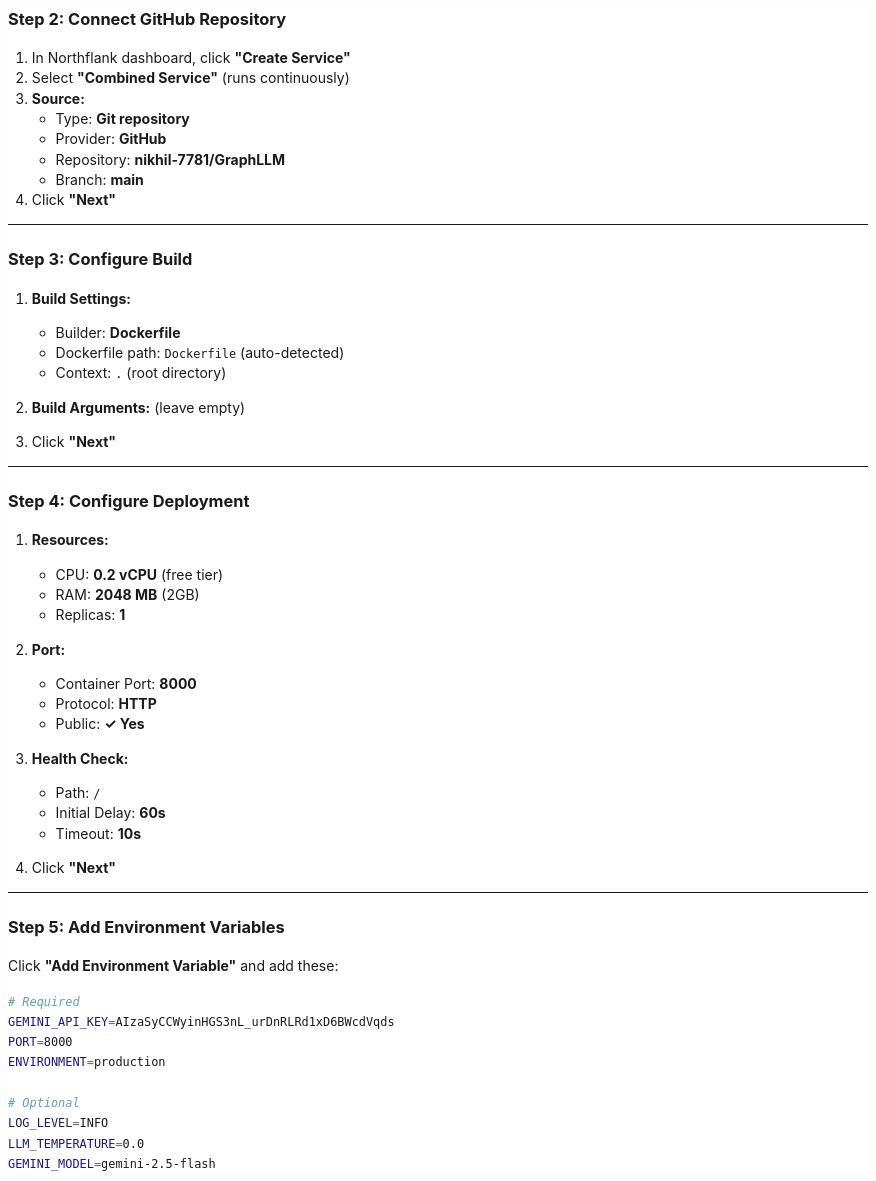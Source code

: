 
### **Step 2: Connect GitHub Repository**

1. In Northflank dashboard, click **"Create Service"**
2. Select **"Combined Service"** (runs continuously)
3. **Source:**
   - Type: **Git repository**
   - Provider: **GitHub**
   - Repository: **nikhil-7781/GraphLLM**
   - Branch: **main**
4. Click **"Next"**

---

### **Step 3: Configure Build**

1. **Build Settings:**
   - Builder: **Dockerfile**
   - Dockerfile path: `Dockerfile` (auto-detected)
   - Context: `.` (root directory)

2. **Build Arguments:** (leave empty)

3. Click **"Next"**

---

### **Step 4: Configure Deployment**

1. **Resources:**
   - CPU: **0.2 vCPU** (free tier)
   - RAM: **2048 MB** (2GB)
   - Replicas: **1**

2. **Port:**
   - Container Port: **8000**
   - Protocol: **HTTP**
   - Public: **✓ Yes**

3. **Health Check:**
   - Path: `/`
   - Initial Delay: **60s**
   - Timeout: **10s**

4. Click **"Next"**

---

### **Step 5: Add Environment Variables**

Click **"Add Environment Variable"** and add these:

```bash
# Required
GEMINI_API_KEY=AIzaSyCCWyinHGS3nL_urDnRLRd1xD6BWcdVqds
PORT=8000
ENVIRONMENT=production

# Optional
LOG_LEVEL=INFO
LLM_TEMPERATURE=0.0
GEMINI_MODEL=gemini-2.5-flash
```
